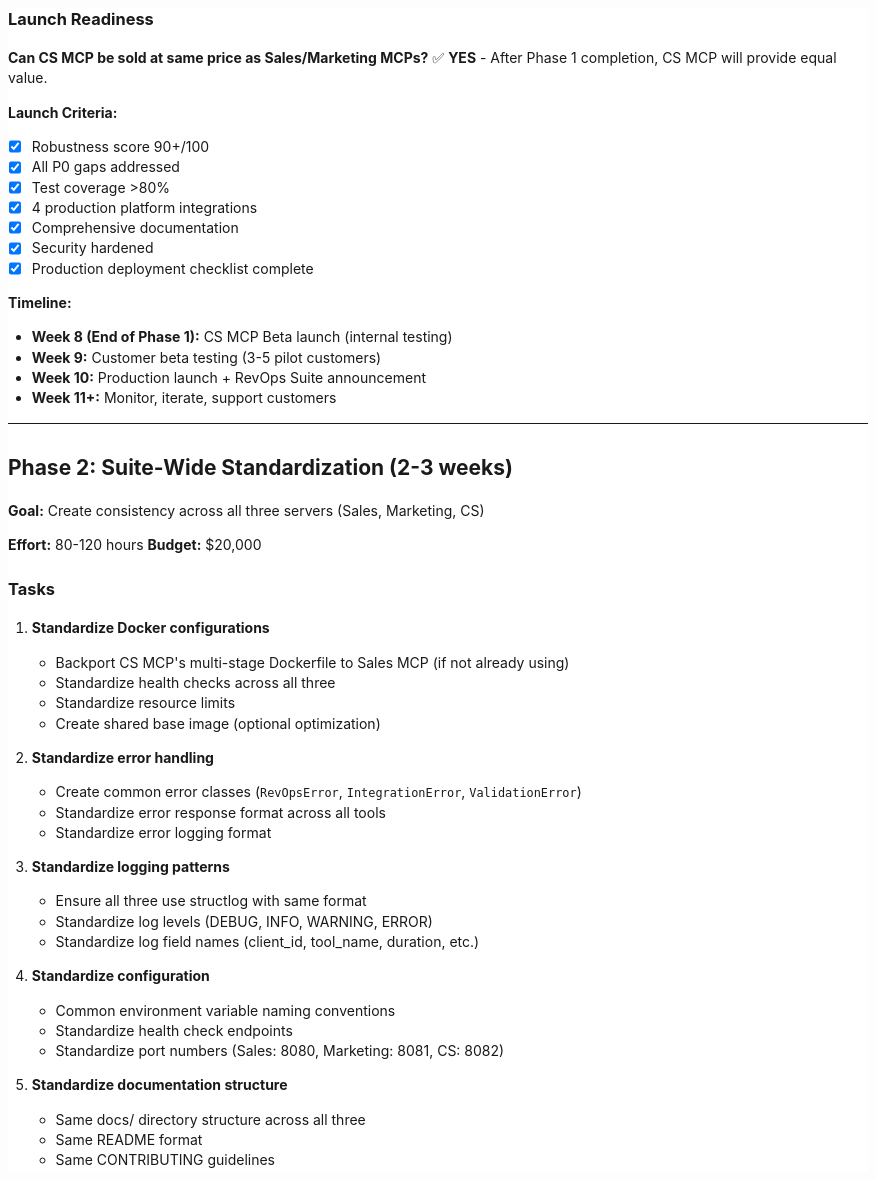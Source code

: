 ### Launch Readiness

**Can CS MCP be sold at same price as Sales/Marketing MCPs?**
✅ **YES** - After Phase 1 completion, CS MCP will provide equal value.

**Launch Criteria:**
- [x] Robustness score 90+/100
- [x] All P0 gaps addressed
- [x] Test coverage >80%
- [x] 4 production platform integrations
- [x] Comprehensive documentation
- [x] Security hardened
- [x] Production deployment checklist complete

**Timeline:**
- **Week 8 (End of Phase 1):** CS MCP Beta launch (internal testing)
- **Week 9:** Customer beta testing (3-5 pilot customers)
- **Week 10:** Production launch + RevOps Suite announcement
- **Week 11+:** Monitor, iterate, support customers

---

## Phase 2: Suite-Wide Standardization (2-3 weeks)

**Goal:** Create consistency across all three servers (Sales, Marketing, CS)

**Effort:** 80-120 hours
**Budget:** $20,000

### Tasks

1. **Standardize Docker configurations**
   - Backport CS MCP's multi-stage Dockerfile to Sales MCP (if not already using)
   - Standardize health checks across all three
   - Standardize resource limits
   - Create shared base image (optional optimization)

2. **Standardize error handling**
   - Create common error classes (`RevOpsError`, `IntegrationError`, `ValidationError`)
   - Standardize error response format across all tools
   - Standardize error logging format

3. **Standardize logging patterns**
   - Ensure all three use structlog with same format
   - Standardize log levels (DEBUG, INFO, WARNING, ERROR)
   - Standardize log field names (client_id, tool_name, duration, etc.)

4. **Standardize configuration**
   - Common environment variable naming conventions
   - Standardize health check endpoints
   - Standardize port numbers (Sales: 8080, Marketing: 8081, CS: 8082)

5. **Standardize documentation structure**
   - Same docs/ directory structure across all three
   - Same README format
   - Same CONTRIBUTING guidelines
